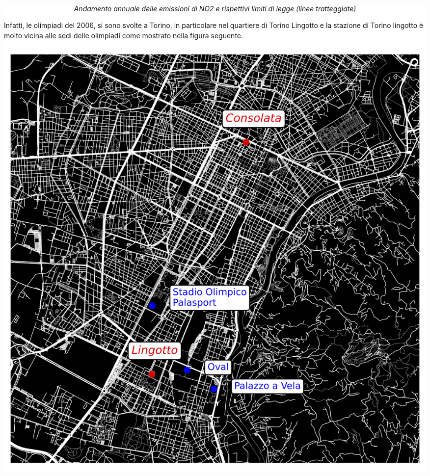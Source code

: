 </p>
<p align="center">
      <em>Andamento annuale delle emissioni di NO2 e rispettivi limiti di legge (linee tratteggiate)</em>
</p>


Infatti, le olimpiadi del 2006, si sono svolte a Torino, in particolare nel quartiere di Torino Lingotto e la stazione di Torino lingotto è molto vicina alle sedi delle olimpiadi come mostrato nella figura seguente.

<p align="center">
  <img src="/assets/images/2024-04-20-air_quality/olimpics.png" width="100%" />
</p>
